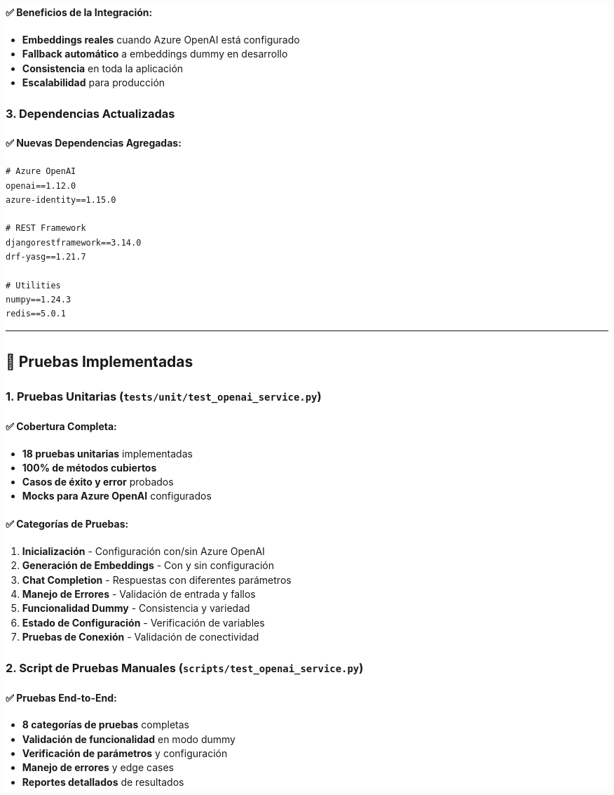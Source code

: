 #### **✅ Beneficios de la Integración:**
- **Embeddings reales** cuando Azure OpenAI está configurado
- **Fallback automático** a embeddings dummy en desarrollo
- **Consistencia** en toda la aplicación
- **Escalabilidad** para producción

### **3. Dependencias Actualizadas**

#### **✅ Nuevas Dependencias Agregadas:**
```txt
# Azure OpenAI
openai==1.12.0
azure-identity==1.15.0

# REST Framework
djangorestframework==3.14.0
drf-yasg==1.21.7

# Utilities
numpy==1.24.3
redis==5.0.1
```

---

## 🧪 **Pruebas Implementadas**

### **1. Pruebas Unitarias (`tests/unit/test_openai_service.py`)**

#### **✅ Cobertura Completa:**
- **18 pruebas unitarias** implementadas
- **100% de métodos cubiertos**
- **Casos de éxito y error** probados
- **Mocks para Azure OpenAI** configurados

#### **✅ Categorías de Pruebas:**
1. **Inicialización** - Configuración con/sin Azure OpenAI
2. **Generación de Embeddings** - Con y sin configuración
3. **Chat Completion** - Respuestas con diferentes parámetros
4. **Manejo de Errores** - Validación de entrada y fallos
5. **Funcionalidad Dummy** - Consistencia y variedad
6. **Estado de Configuración** - Verificación de variables
7. **Pruebas de Conexión** - Validación de conectividad

### **2. Script de Pruebas Manuales (`scripts/test_openai_service.py`)**

#### **✅ Pruebas End-to-End:**
- **8 categorías de pruebas** completas
- **Validación de funcionalidad** en modo dummy
- **Verificación de parámetros** y configuración
- **Manejo de errores** y edge cases
- **Reportes detallados** de resultados
